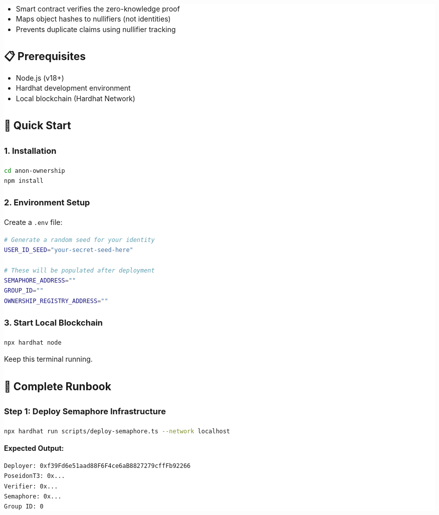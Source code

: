 - Smart contract verifies the zero-knowledge proof
- Maps object hashes to nullifiers (not identities)
- Prevents duplicate claims using nullifier tracking

## 📋 Prerequisites

- Node.js (v18+)
- Hardhat development environment
- Local blockchain (Hardhat Network)

## 🚀 Quick Start

### 1. Installation

```bash
cd anon-ownership
npm install
```

### 2. Environment Setup

Create a `.env` file:

```bash
# Generate a random seed for your identity
USER_ID_SEED="your-secret-seed-here"

# These will be populated after deployment
SEMAPHORE_ADDRESS=""
GROUP_ID=""
OWNERSHIP_REGISTRY_ADDRESS=""
```

### 3. Start Local Blockchain

```bash
npx hardhat node
```

Keep this terminal running.

## 📖 Complete Runbook

### Step 1: Deploy Semaphore Infrastructure

```bash
npx hardhat run scripts/deploy-semaphore.ts --network localhost
```

**Expected Output:**

```
Deployer: 0xf39Fd6e51aad88F6F4ce6aB8827279cffFb92266
PoseidonT3: 0x...
Verifier: 0x...
Semaphore: 0x...
Group ID: 0
```
